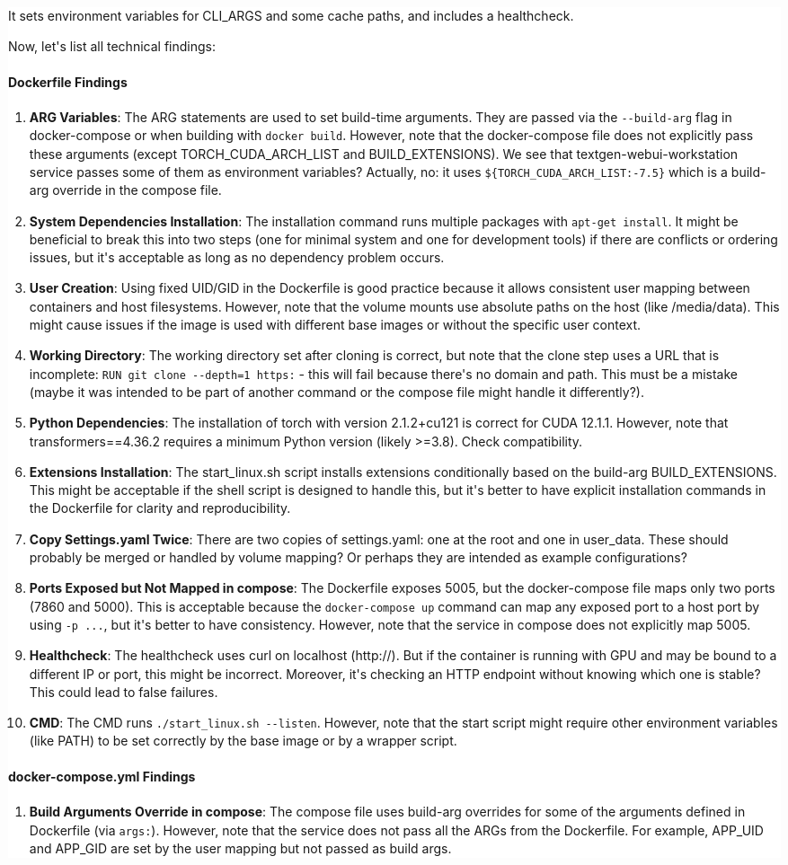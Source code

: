 It sets environment variables for CLI_ARGS and some cache paths, and includes a healthcheck.

Now, let's list all technical findings:

#### Dockerfile Findings

1. **ARG Variables**: The ARG statements are used to set build-time arguments. They are passed via the `--build-arg` flag in docker-compose or when building with `docker build`. However, note that the docker-compose file does not explicitly pass these arguments (except TORCH_CUDA_ARCH_LIST and BUILD_EXTENSIONS). We see that textgen-webui-workstation service passes some of them as environment variables? Actually, no: it uses `${TORCH_CUDA_ARCH_LIST:-7.5}` which is a build-arg override in the compose file.

2. **System Dependencies Installation**: The installation command runs multiple packages with `apt-get install`. It might be beneficial to break this into two steps (one for minimal system and one for development tools) if there are conflicts or ordering issues, but it's acceptable as long as no dependency problem occurs.

3. **User Creation**: Using fixed UID/GID in the Dockerfile is good practice because it allows consistent user mapping between containers and host filesystems. However, note that the volume mounts use absolute paths on the host (like /media/data). This might cause issues if the image is used with different base images or without the specific user context.

4. **Working Directory**: The working directory set after cloning is correct, but note that the clone step uses a URL that is incomplete: `RUN git clone --depth=1 https:` - this will fail because there's no domain and path. This must be a mistake (maybe it was intended to be part of another command or the compose file might handle it differently?).

5. **Python Dependencies**: The installation of torch with version 2.1.2+cu121 is correct for CUDA 12.1.1. However, note that transformers==4.36.2 requires a minimum Python version (likely >=3.8). Check compatibility.

6. **Extensions Installation**: The start_linux.sh script installs extensions conditionally based on the build-arg BUILD_EXTENSIONS. This might be acceptable if the shell script is designed to handle this, but it's better to have explicit installation commands in the Dockerfile for clarity and reproducibility.

7. **Copy Settings.yaml Twice**: There are two copies of settings.yaml: one at the root and one in user_data. These should probably be merged or handled by volume mapping? Or perhaps they are intended as example configurations?

8. **Ports Exposed but Not Mapped in compose**: The Dockerfile exposes 5005, but the docker-compose file maps only two ports (7860 and 5000). This is acceptable because the `docker-compose up` command can map any exposed port to a host port by using `-p ...`, but it's better to have consistency. However, note that the service in compose does not explicitly map 5005.

9. **Healthcheck**: The healthcheck uses curl on localhost (http://). But if the container is running with GPU and may be bound to a different IP or port, this might be incorrect. Moreover, it's checking an HTTP endpoint without knowing which one is stable? This could lead to false failures.

10. **CMD**: The CMD runs `./start_linux.sh --listen`. However, note that the start script might require other environment variables (like PATH) to be set correctly by the base image or by a wrapper script.

#### docker-compose.yml Findings

1. **Build Arguments Override in compose**: The compose file uses build-arg overrides for some of the arguments defined in Dockerfile (via `args:`). However, note that the service does not pass all the ARGs from the Dockerfile. For example, APP_UID and APP_GID are set by the user mapping but not passed as build args.
